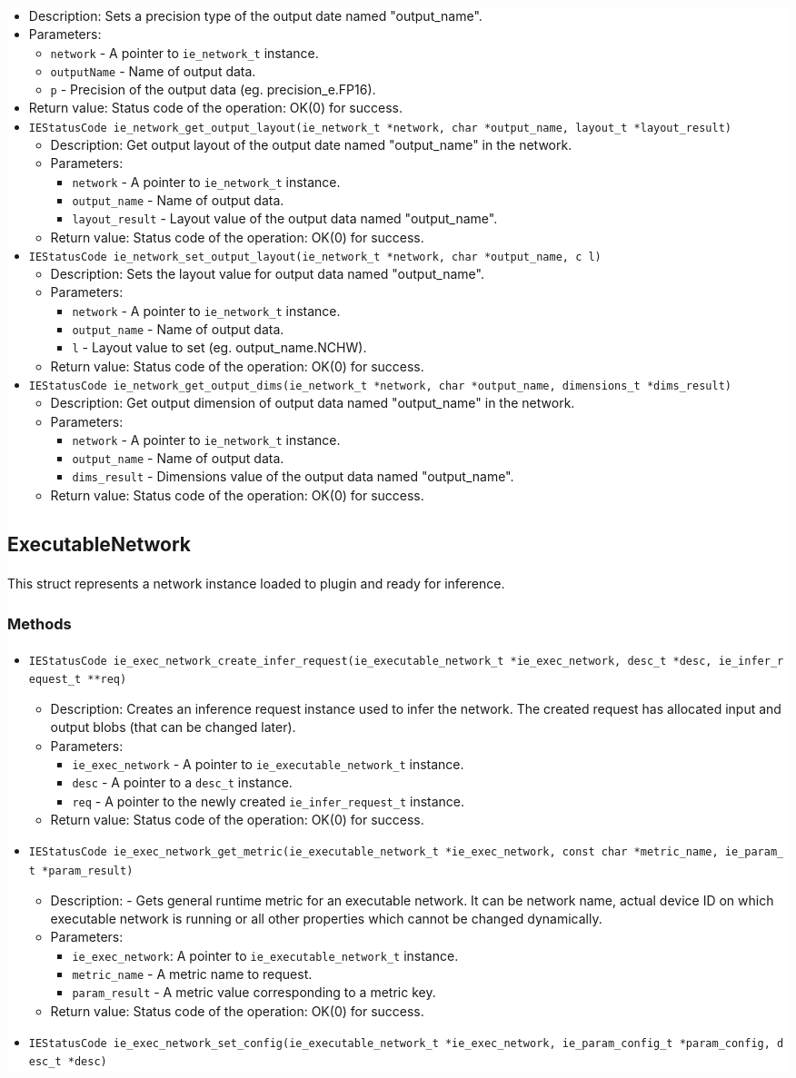   - Description: Sets a precision type of the output date named "output_name".
  - Parameters:
    - `network` - A pointer to `ie_network_t` instance.
    - `outputName` - Name of output data.
    - `p` - Precision of the output data (eg. precision_e.FP16).
  - Return value: Status code of the operation: OK(0) for success.
- `IEStatusCode ie_network_get_output_layout(ie_network_t *network, char *output_name, layout_t *layout_result)`
  - Description: Get output layout of the output date named "output_name" in the network.
  - Parameters:
    - `network` - A pointer to `ie_network_t` instance.
    - `output_name` - Name of output data.
    - `layout_result` - Layout value of the output data named "output_name".
  - Return value: Status code of the operation: OK(0) for success.
- `IEStatusCode ie_network_set_output_layout(ie_network_t *network, char *output_name, c l)`
  - Description: Sets the layout value for output data named "output_name".
  - Parameters:
    - `network` - A pointer to `ie_network_t` instance.
    - `output_name` - Name of output data.
    - `l` - Layout value to set (eg. output_name.NCHW).
  - Return value: Status code of the operation: OK(0) for success.
- `IEStatusCode ie_network_get_output_dims(ie_network_t *network, char *output_name, dimensions_t *dims_result)`
  - Description: Get output dimension of output data named "output_name" in the network.
  - Parameters:
    - `network` - A pointer to `ie_network_t` instance.
    - `output_name` - Name of output data.
    - `dims_result` - Dimensions value of the output data named "output_name".
  - Return value: Status code of the operation: OK(0) for success.

## ExecutableNetwork

This struct represents a network instance loaded to plugin and ready for inference.

### Methods

- `IEStatusCode ie_exec_network_create_infer_request(ie_executable_network_t *ie_exec_network, desc_t *desc, ie_infer_request_t **req)`

  - Description:  Creates an inference request instance used to infer the network. The created request has allocated input and output blobs (that can be changed later).
  - Parameters:
    - `ie_exec_network` - A pointer to `ie_executable_network_t` instance.
    - `desc` - A pointer to a `desc_t` instance.
    - `req`  - A pointer to the newly created `ie_infer_request_t` instance.
  - Return value: Status code of the operation: OK(0) for success.
- `IEStatusCode ie_exec_network_get_metric(ie_executable_network_t *ie_exec_network, const char *metric_name, ie_param_t *param_result)`

  - Description: - Gets general runtime metric for an executable network. It can be network name, actual device ID on which executable network is running or all other properties which cannot be changed dynamically.
  - Parameters:
    - `ie_exec_network`: A pointer to `ie_executable_network_t` instance.
    - `metric_name` - A metric name to request.
    - `param_result` - A metric value corresponding to a metric key.
  - Return value: Status code of the operation: OK(0) for success.
- `IEStatusCode ie_exec_network_set_config(ie_executable_network_t *ie_exec_network, ie_param_config_t *param_config, desc_t *desc)`

